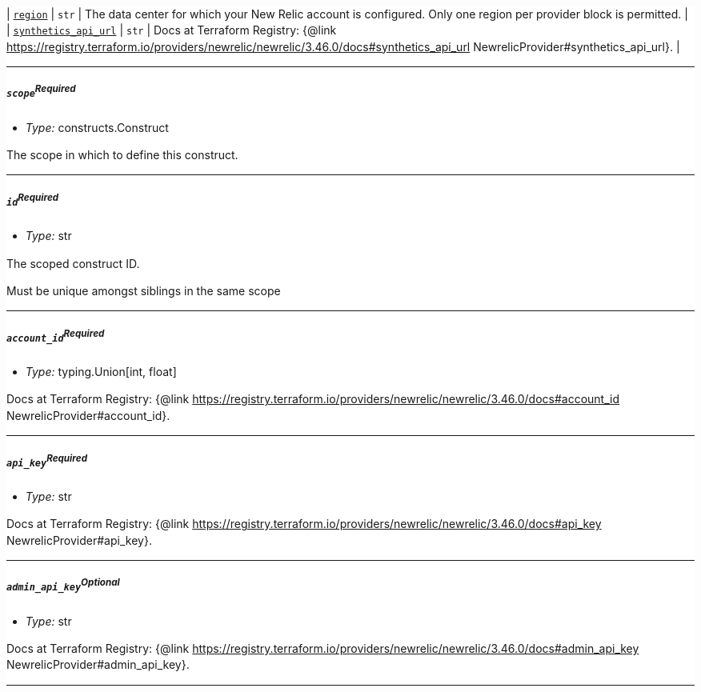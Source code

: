 | <code><a href="#@cdktf/provider-newrelic.provider.NewrelicProvider.Initializer.parameter.region">region</a></code> | <code>str</code> | The data center for which your New Relic account is configured. Only one region per provider block is permitted. |
| <code><a href="#@cdktf/provider-newrelic.provider.NewrelicProvider.Initializer.parameter.syntheticsApiUrl">synthetics_api_url</a></code> | <code>str</code> | Docs at Terraform Registry: {@link https://registry.terraform.io/providers/newrelic/newrelic/3.46.0/docs#synthetics_api_url NewrelicProvider#synthetics_api_url}. |

---

##### `scope`<sup>Required</sup> <a name="scope" id="@cdktf/provider-newrelic.provider.NewrelicProvider.Initializer.parameter.scope"></a>

- *Type:* constructs.Construct

The scope in which to define this construct.

---

##### `id`<sup>Required</sup> <a name="id" id="@cdktf/provider-newrelic.provider.NewrelicProvider.Initializer.parameter.id"></a>

- *Type:* str

The scoped construct ID.

Must be unique amongst siblings in the same scope

---

##### `account_id`<sup>Required</sup> <a name="account_id" id="@cdktf/provider-newrelic.provider.NewrelicProvider.Initializer.parameter.accountId"></a>

- *Type:* typing.Union[int, float]

Docs at Terraform Registry: {@link https://registry.terraform.io/providers/newrelic/newrelic/3.46.0/docs#account_id NewrelicProvider#account_id}.

---

##### `api_key`<sup>Required</sup> <a name="api_key" id="@cdktf/provider-newrelic.provider.NewrelicProvider.Initializer.parameter.apiKey"></a>

- *Type:* str

Docs at Terraform Registry: {@link https://registry.terraform.io/providers/newrelic/newrelic/3.46.0/docs#api_key NewrelicProvider#api_key}.

---

##### `admin_api_key`<sup>Optional</sup> <a name="admin_api_key" id="@cdktf/provider-newrelic.provider.NewrelicProvider.Initializer.parameter.adminApiKey"></a>

- *Type:* str

Docs at Terraform Registry: {@link https://registry.terraform.io/providers/newrelic/newrelic/3.46.0/docs#admin_api_key NewrelicProvider#admin_api_key}.

---